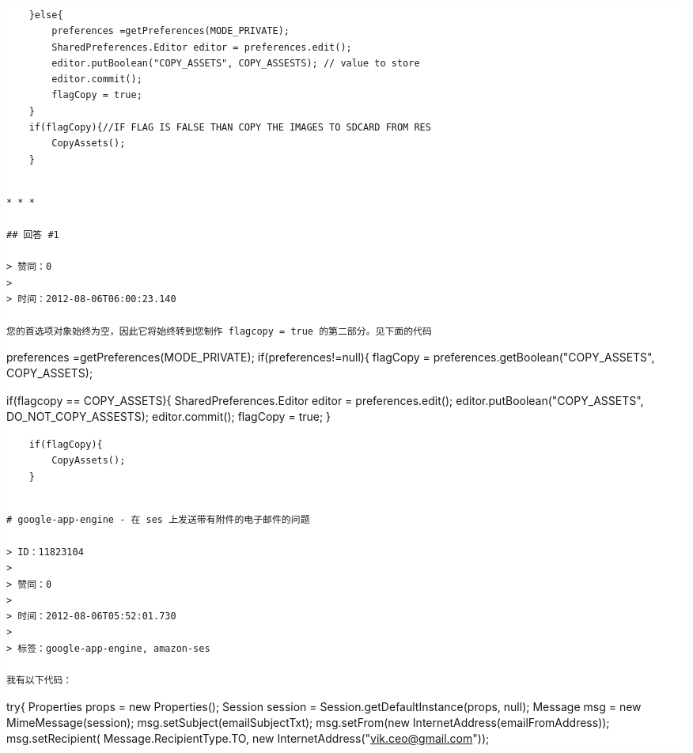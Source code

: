         }else{
            preferences =getPreferences(MODE_PRIVATE);
            SharedPreferences.Editor editor = preferences.edit();
            editor.putBoolean("COPY_ASSETS", COPY_ASSESTS); // value to store
            editor.commit();
            flagCopy = true;
        }
        if(flagCopy){//IF FLAG IS FALSE THAN COPY THE IMAGES TO SDCARD FROM RES
            CopyAssets();
        } 
```

* * *

## 回答 #1

> 赞同：0
> 
> 时间：2012-08-06T06:00:23.140

您的首选项对象始终为空，因此它将始终转到您制作 flagcopy = true 的第二部分。见下面的代码

```
 preferences =getPreferences(MODE_PRIVATE);
   if(preferences!=null){
            flagCopy = preferences.getBoolean("COPY_ASSETS", COPY_ASSETS);

   if(flagcopy == COPY_ASSETS){
            SharedPreferences.Editor editor = preferences.edit();
            editor.putBoolean("COPY_ASSETS", DO_NOT_COPY_ASSESTS);
            editor.commit();
            flagCopy = true;
        }

        if(flagCopy){
            CopyAssets();
        } 
```

# google-app-engine - 在 ses 上发送带有附件的电子邮件的问题

> ID：11823104
> 
> 赞同：0
> 
> 时间：2012-08-06T05:52:01.730
> 
> 标签：google-app-engine, amazon-ses

我有以下代码：

```
try{
        Properties props = new Properties();
        Session session = Session.getDefaultInstance(props, null);
    Message msg = new MimeMessage(session);
    msg.setSubject(emailSubjectTxt);
    msg.setFrom(new InternetAddress(emailFromAddress));
    msg.setRecipient(
        Message.RecipientType.TO, 
        new InternetAddress("vik.ceo@gmail.com"));
